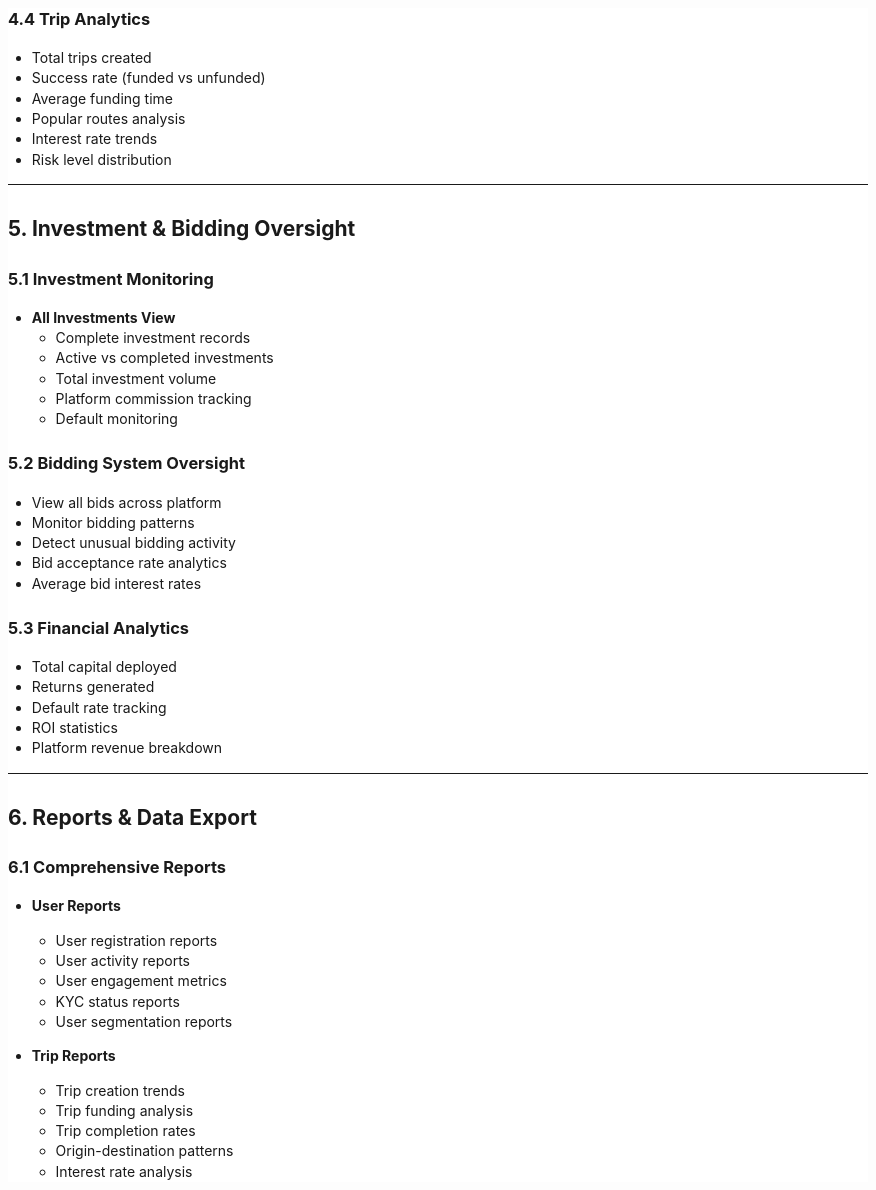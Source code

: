 ### 4.4 Trip Analytics
- Total trips created
- Success rate (funded vs unfunded)
- Average funding time
- Popular routes analysis
- Interest rate trends
- Risk level distribution

---

## 5. Investment & Bidding Oversight

### 5.1 Investment Monitoring
- **All Investments View**
  - Complete investment records
  - Active vs completed investments
  - Total investment volume
  - Platform commission tracking
  - Default monitoring

### 5.2 Bidding System Oversight
- View all bids across platform
- Monitor bidding patterns
- Detect unusual bidding activity
- Bid acceptance rate analytics
- Average bid interest rates

### 5.3 Financial Analytics
- Total capital deployed
- Returns generated
- Default rate tracking
- ROI statistics
- Platform revenue breakdown

---

## 6. Reports & Data Export

### 6.1 Comprehensive Reports
- **User Reports**
  - User registration reports
  - User activity reports
  - User engagement metrics
  - KYC status reports
  - User segmentation reports

- **Trip Reports**
  - Trip creation trends
  - Trip funding analysis
  - Trip completion rates
  - Origin-destination patterns
  - Interest rate analysis
